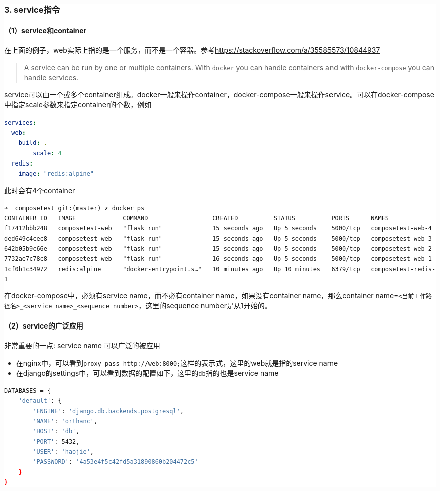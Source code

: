 ### 3. service指令

#### （1）service和container

在上面的例子，web实际上指的是一个服务，而不是一个容器。参考<https://stackoverflow.com/a/35585573/10844937>

> A service can be run by one or multiple containers. With `docker` you can handle containers and with `docker-compose` you can handle services.

service可以由一个或多个container组成。docker一般来操作container，docker-compose一般来操作service。可以在docker-compose中指定scale参数来指定container的个数，例如

```yaml
services:
  web:
    build: .
		scale: 4
  redis:
    image: "redis:alpine"
```

此时会有4个container

```
➜  composetest git:(master) ✗ docker ps                  
CONTAINER ID   IMAGE             COMMAND                  CREATED          STATUS          PORTS      NAMES
f17412bbb248   composetest-web   "flask run"              15 seconds ago   Up 5 seconds    5000/tcp   composetest-web-4
ded649c4cec8   composetest-web   "flask run"              15 seconds ago   Up 5 seconds    5000/tcp   composetest-web-3
642b05b9c66e   composetest-web   "flask run"              15 seconds ago   Up 5 seconds    5000/tcp   composetest-web-2
7732ae7c78c8   composetest-web   "flask run"              16 seconds ago   Up 5 seconds    5000/tcp   composetest-web-1
1cf0b1c34972   redis:alpine      "docker-entrypoint.s…"   10 minutes ago   Up 10 minutes   6379/tcp   composetest-redis-1
```

在docker-compose中，必须有service name，而不必有container name，如果没有container name，那么container name=`<当前工作路径名>_<service name>_<sequence number>`，这里的sequence number是从1开始的。

#### （2）service的广泛应用

非常重要的一点: service name 可以广泛的被应用

* 在nginx中，可以看到`proxy_pass http://web:8000;`这样的表示式，这里的web就是指的service name
* 在django的settings中，可以看到数据的配置如下，这里的`db`指的也是service name

```bash
DATABASES = {
    'default': {
        'ENGINE': 'django.db.backends.postgresql',
        'NAME': 'orthanc',
        'HOST': 'db',
        'PORT': 5432,
        'USER': 'haojie',
        'PASSWORD': '4a53e4f5c42fd5a31890860b204472c5'
    }
}
```
